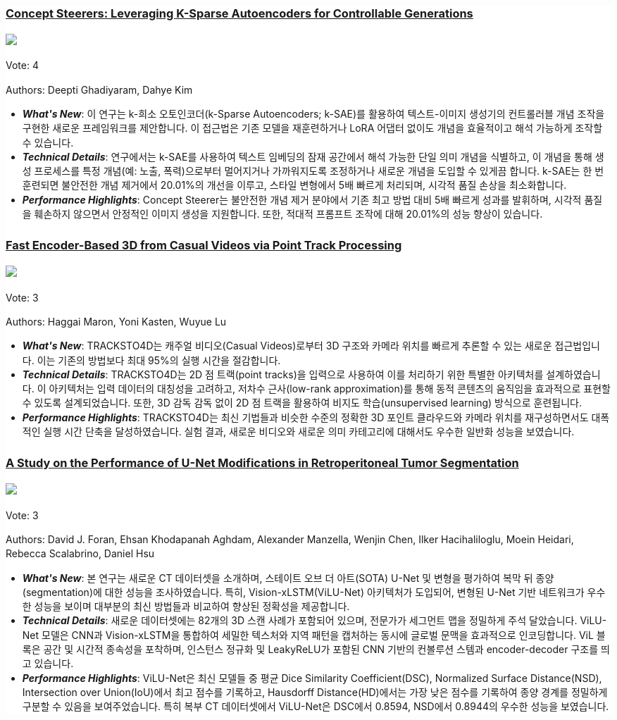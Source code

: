 ### [Concept Steerers: Leveraging K-Sparse Autoencoders for Controllable Generations](https://arxiv.org/abs/2501.19066)

![](https://cdn-thumbnails.huggingface.co/social-thumbnails/papers/2501.19066.png)

Vote: 4

Authors: Deepti Ghadiyaram, Dahye Kim

- ***What's New***: 이 연구는 k-희소 오토인코더(k-Sparse Autoencoders; k-SAE)를 활용하여 텍스트-이미지 생성기의 컨트롤러블 개념 조작을 구현한 새로운 프레임워크를 제안합니다. 이 접근법은 기존 모델을 재훈련하거나 LoRA 어댑터 없이도 개념을 효율적이고 해석 가능하게 조작할 수 있습니다.
- ***Technical Details***: 연구에서는 k-SAE를 사용하여 텍스트 임베딩의 잠재 공간에서 해석 가능한 단일 의미 개념을 식별하고, 이 개념을 통해 생성 프로세스를 특정 개념(예: 노출, 폭력)으로부터 멀어지거나 가까워지도록 조정하거나 새로운 개념을 도입할 수 있게끔 합니다. k-SAE는 한 번 훈련되면 불안전한 개념 제거에서 20.01%의 개선을 이루고, 스타일 변형에서 5배 빠르게 처리되며, 시각적 품질 손상을 최소화합니다.
- ***Performance Highlights***: Concept Steerer는 불안전한 개념 제거 분야에서 기존 최고 방법 대비 5배 빠르게 성과를 발휘하며, 시각적 품질을 훼손하지 않으면서 안정적인 이미지 생성을 지원합니다. 또한, 적대적 프롬프트 조작에 대해 20.01%의 성능 향상이 있습니다.

### [Fast Encoder-Based 3D from Casual Videos via Point Track Processing](https://arxiv.org/abs/2404.07097)

![](https://cdn-thumbnails.huggingface.co/social-thumbnails/papers/2404.07097.png)

Vote: 3

Authors: Haggai Maron, Yoni Kasten, Wuyue Lu

- ***What's New***: TRACKSTO4D는 캐주얼 비디오(Casual Videos)로부터 3D 구조와 카메라 위치를 빠르게 추론할 수 있는 새로운 접근법입니다. 이는 기존의 방법보다 최대 95%의 실행 시간을 절감합니다.
- ***Technical Details***: TRACKSTO4D는 2D 점 트랙(point tracks)을 입력으로 사용하여 이를 처리하기 위한 특별한 아키텍처를 설계하였습니다. 이 아키텍처는 입력 데이터의 대칭성을 고려하고, 저차수 근사(low-rank approximation)를 통해 동적 콘텐츠의 움직임을 효과적으로 표현할 수 있도록 설계되었습니다. 또한, 3D 감독 감독 없이 2D 점 트랙을 활용하여 비지도 학습(unsupervised learning) 방식으로 훈련됩니다.
- ***Performance Highlights***: TRACKSTO4D는 최신 기법들과 비슷한 수준의 정확한 3D 포인트 클라우드와 카메라 위치를 재구성하면서도 대폭적인 실행 시간 단축을 달성하였습니다. 실험 결과, 새로운 비디오와 새로운 의미 카테고리에 대해서도 우수한 일반화 성능을 보였습니다.

### [A Study on the Performance of U-Net Modifications in Retroperitoneal Tumor Segmentation](https://arxiv.org/abs/2502.00314)

![](https://cdn-thumbnails.huggingface.co/social-thumbnails/papers/2502.00314.png)

Vote: 3

Authors: David J. Foran, Ehsan Khodapanah Aghdam, Alexander Manzella, Wenjin Chen, Ilker Hacihaliloglu, Moein Heidari, Rebecca Scalabrino, Daniel Hsu

- ***What's New***: 본 연구는 새로운 CT 데이터셋을 소개하며, 스테이트 오브 더 아트(SOTA) U-Net 및 변형을 평가하여 복막 뒤 종양(segmentation)에 대한 성능을 조사하였습니다. 특히, Vision-xLSTM(ViLU-Net) 아키텍처가 도입되어, 변형된 U-Net 기반 네트워크가 우수한 성능을 보이며 대부분의 최신 방법들과 비교하여 향상된 정확성을 제공합니다.
- ***Technical Details***: 새로운 데이터셋에는 82개의 3D 스캔 사례가 포함되어 있으며, 전문가가 세그먼트 맵을 정밀하게 주석 달았습니다. ViLU-Net 모델은 CNN과 Vision-xLSTM을 통합하여 세밀한 텍스처와 지역 패턴을 캡처하는 동시에 글로벌 문맥을 효과적으로 인코딩합니다. ViL 블록은 공간 및 시간적 종속성을 포착하며, 인스턴스 정규화 및 LeakyReLU가 포함된 CNN 기반의 컨볼루션 스템과 encoder-decoder 구조를 띄고 있습니다.
- ***Performance Highlights***: ViLU-Net은 최신 모델들 중 평균 Dice Similarity Coefficient(DSC), Normalized Surface Distance(NSD), Intersection over Union(IoU)에서 최고 점수를 기록하고, Hausdorff Distance(HD)에서는 가장 낮은 점수를 기록하여 종양 경계를 정밀하게 구분할 수 있음을 보여주었습니다. 특히 복부 CT 데이터셋에서 ViLU-Net은 DSC에서 0.8594, NSD에서 0.8944의 우수한 성능을 보였습니다.
